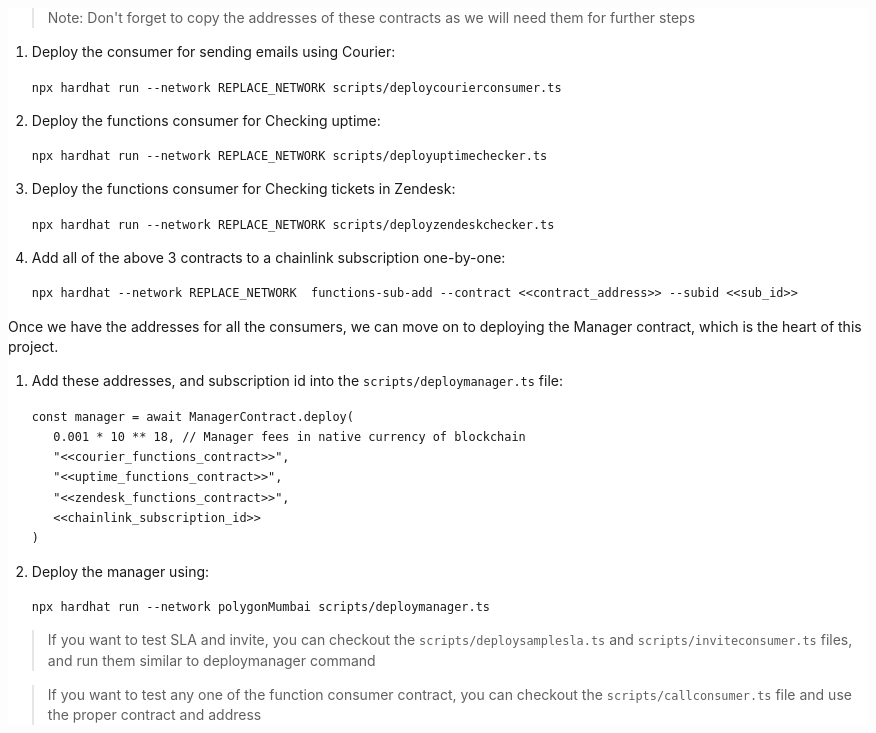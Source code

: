 > Note: Don't forget to copy the addresses of these contracts as we will need them for further steps

1. Deploy the consumer for sending emails using Courier:

   ```
   npx hardhat run --network REPLACE_NETWORK scripts/deploycourierconsumer.ts
   ```

2. Deploy the functions consumer for Checking uptime:

   ```
   npx hardhat run --network REPLACE_NETWORK scripts/deployuptimechecker.ts
   ```

3. Deploy the functions consumer for Checking tickets in Zendesk:

   ```
   npx hardhat run --network REPLACE_NETWORK scripts/deployzendeskchecker.ts
   ```

4. Add all of the above 3 contracts to a chainlink subscription one-by-one:
   ```
   npx hardhat --network REPLACE_NETWORK  functions-sub-add --contract <<contract_address>> --subid <<sub_id>>
   ```

Once we have the addresses for all the consumers, we can move on to deploying the Manager contract, which is the heart of this project.

1. Add these addresses, and subscription id into the `scripts/deploymanager.ts` file:

   ```language/typescript
   const manager = await ManagerContract.deploy(
      0.001 * 10 ** 18, // Manager fees in native currency of blockchain
      "<<courier_functions_contract>>",
      "<<uptime_functions_contract>>",
      "<<zendesk_functions_contract>>",
      <<chainlink_subscription_id>>
   )
   ```

1. Deploy the manager using:

   ```
   npx hardhat run --network polygonMumbai scripts/deploymanager.ts
   ```

> If you want to test SLA and invite, you can checkout the `scripts/deploysamplesla.ts` and `scripts/inviteconsumer.ts` files, and run them similar to deploymanager command

> If you want to test any one of the function consumer contract, you can checkout the `scripts/callconsumer.ts` file and use the proper contract and address
